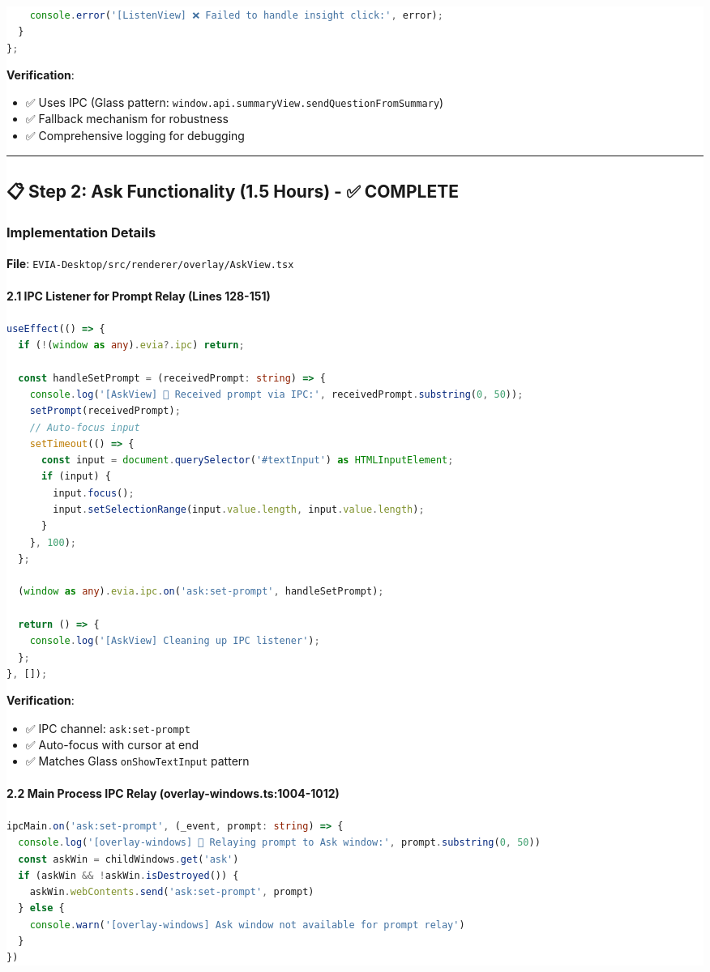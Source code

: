 ```typescript
    console.error('[ListenView] ❌ Failed to handle insight click:', error);
  }
};
```

**Verification**:
- ✅ Uses IPC (Glass pattern: `window.api.summaryView.sendQuestionFromSummary`)
- ✅ Fallback mechanism for robustness
- ✅ Comprehensive logging for debugging

---

## 📋 Step 2: Ask Functionality (1.5 Hours) - ✅ COMPLETE

### Implementation Details

**File**: `EVIA-Desktop/src/renderer/overlay/AskView.tsx`

#### 2.1 IPC Listener for Prompt Relay (Lines 128-151)
```typescript
useEffect(() => {
  if (!(window as any).evia?.ipc) return;
  
  const handleSetPrompt = (receivedPrompt: string) => {
    console.log('[AskView] 📨 Received prompt via IPC:', receivedPrompt.substring(0, 50));
    setPrompt(receivedPrompt);
    // Auto-focus input
    setTimeout(() => {
      const input = document.querySelector('#textInput') as HTMLInputElement;
      if (input) {
        input.focus();
        input.setSelectionRange(input.value.length, input.value.length);
      }
    }, 100);
  };

  (window as any).evia.ipc.on('ask:set-prompt', handleSetPrompt);
  
  return () => {
    console.log('[AskView] Cleaning up IPC listener');
  };
}, []);
```

**Verification**:
- ✅ IPC channel: `ask:set-prompt`
- ✅ Auto-focus with cursor at end
- ✅ Matches Glass `onShowTextInput` pattern

#### 2.2 Main Process IPC Relay (overlay-windows.ts:1004-1012)
```typescript
ipcMain.on('ask:set-prompt', (_event, prompt: string) => {
  console.log('[overlay-windows] 🎯 Relaying prompt to Ask window:', prompt.substring(0, 50))
  const askWin = childWindows.get('ask')
  if (askWin && !askWin.isDestroyed()) {
    askWin.webContents.send('ask:set-prompt', prompt)
  } else {
    console.warn('[overlay-windows] Ask window not available for prompt relay')
  }
})
```
